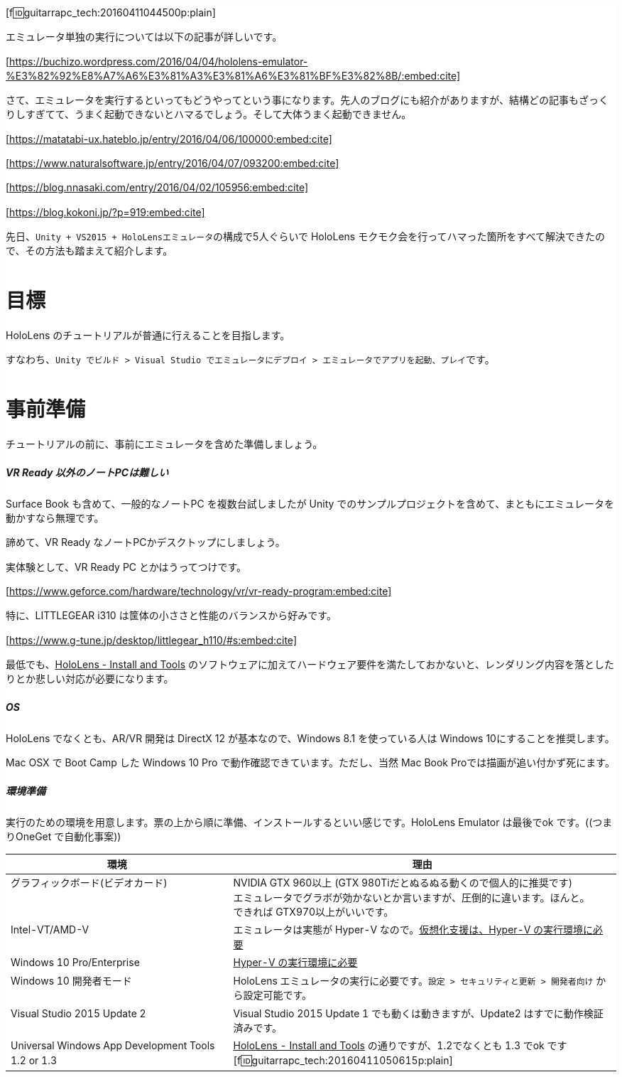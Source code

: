 [f:id:guitarrapc_tech:20160411044500p:plain]

エミュレータ単独の実行については以下の記事が詳しいです。

[https://buchizo.wordpress.com/2016/04/04/hololens-emulator-%E3%82%92%E8%A7%A6%E3%81%A3%E3%81%A6%E3%81%BF%E3%82%8B/:embed:cite]

さて、エミュレータを実行するといってもどうやってという事になります。先人のブログにも紹介がありますが、結構どの記事もざっくりしすぎてて、うまく起動できないとハマるでしょう。そして大体うまく起動できません。

[https://matatabi-ux.hateblo.jp/entry/2016/04/06/100000:embed:cite]

[https://www.naturalsoftware.jp/entry/2016/04/07/093200:embed:cite]

[https://blog.nnasaki.com/entry/2016/04/02/105956:embed:cite]

[https://blog.kokoni.jp/?p=919:embed:cite]

先日、```Unity + VS2015 + HoloLensエミュレータ```の構成で5人ぐらいで HoloLens モクモク会を行ってハマった箇所をすべて解決できたので、その方法も踏まえて紹介します。

# 目標

HoloLens のチュートリアルが普通に行えることを目指します。

すなわち、```Unity でビルド > Visual Studio でエミュレータにデプロイ > エミュレータでアプリを起動、プレイ```です。

# 事前準備

チュートリアルの前に、事前にエミュレータを含めた準備しましょう。

##### VR Ready 以外のノートPCは難しい

Surface Book も含めて、一般的なノートPC を複数台試しましたが Unity でのサンプルプロジェクトを含めて、まともにエミュレータを動かすなら無理です。

諦めて、VR Ready なノートPCかデスクトップにしましょう。

実体験として、VR Ready PC とかはうってつけです。

[https://www.geforce.com/hardware/technology/vr/vr-ready-program:embed:cite]

特に、LITTLEGEAR i310 は筐体の小ささと性能のバランスから好みです。

[https://www.g-tune.jp/desktop/littlegear_h110/#s:embed:cite]

最低でも、[HoloLens - Install and Tools](https://developer.microsoft.com/en-us/windows/holographic/install_the_tools) のソフトウェアに加えてハードウェア要件を満たしておかないと、レンダリング内容を落としたりとか悲しい対応が必要になります。

##### OS

HoloLens でなくとも、AR/VR 開発は DirectX 12 が基本なので、Windows 8.1 を使っている人は Windows 10にすることを推奨します。

Mac OSX で Boot Camp した Windows 10 Pro で動作確認できています。ただし、当然 Mac Book Proでは描画が追い付かず死にます。

##### 環境準備

実行のための環境を用意します。票の上から順に準備、インストールするといい感じです。HoloLens Emulator は最後でok です。((つまりOneGet で自動化事案))

環境 | 理由
---- | ----
グラフィックボード(ビデオカード) | NVIDIA GTX 960以上 (GTX 980Tiだとぬるぬる動くので個人的に推奨です)<br/>エミュレータでグラボが効かないとか言いますが、圧倒的に違います。ほんと。<br/>できれば GTX970以上がいいです。
Intel-VT/AMD-V | エミュレータは実態が Hyper-V なので。[仮想化支援は、Hyper-V の実行環境に必要](https://technet.microsoft.com/ja-jp/library/hh831531.aspx)
Windows 10 Pro/Enterprise |[Hyper-V の実行環境に必要](https://technet.microsoft.com/ja-jp/library/hh831531.aspx) 
Windows 10 開発者モード | HoloLens エミュレータの実行に必要です。```設定 > セキュリティと更新 > 開発者向け``` から設定可能です。
Visual Studio 2015 Update 2 | Visual Studio 2015 Update 1 でも動くは動きますが、Update2 はすでに動作検証済みです。
Universal Windows App Development Tools 1.2 or 1.3 | [HoloLens - Install and Tools](https://developer.microsoft.com/en-us/windows/holographic/install_the_tools) の通りですが、1.2でなくとも 1.3 でok です<br/>[f:id:guitarrapc_tech:20160411050615p:plain]